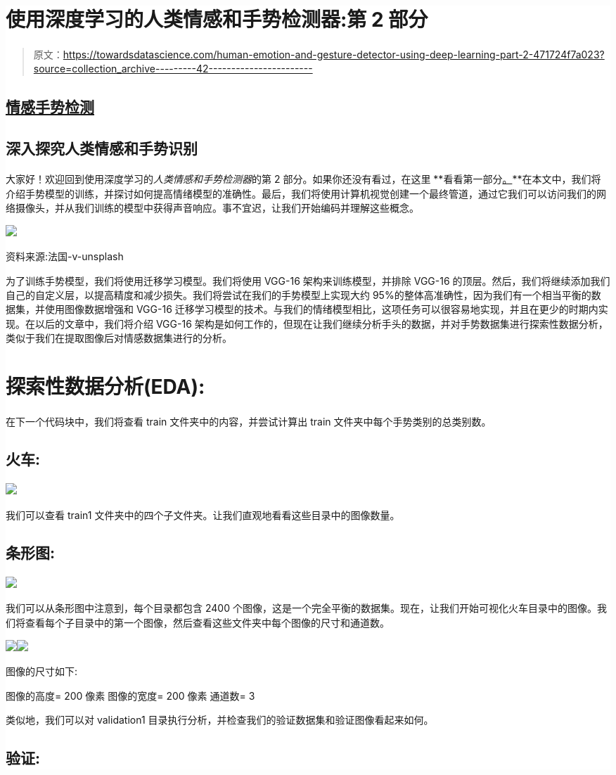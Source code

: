 # 使用深度学习的人类情感和手势检测器:第 2 部分

> 原文：<https://towardsdatascience.com/human-emotion-and-gesture-detector-using-deep-learning-part-2-471724f7a023?source=collection_archive---------42----------------------->

## [情感手势检测](https://medium.com/tag/emotion-gesture-detection/latest)

## 深入探究人类情感和手势识别

大家好！欢迎回到使用深度学习的*人类情感和手势检测器*的第 2 部分。如果你还没有看过，在这里 **看看第一部分[。](/human-emotion-and-gesture-detector-using-deep-learning-part-1-d0023008d0eb)**在本文中，我们将介绍手势模型的训练，并探讨如何提高情绪模型的准确性。最后，我们将使用计算机视觉创建一个最终管道，通过它我们可以访问我们的网络摄像头，并从我们训练的模型中获得声音响应。事不宜迟，让我们开始编码并理解这些概念。

![](img/0ed3a27757527f34bd41b5089bf2ca65.png)

资料来源:法国-v-unsplash

为了训练手势模型，我们将使用迁移学习模型。我们将使用 VGG-16 架构来训练模型，并排除 VGG-16 的顶层。然后，我们将继续添加我们自己的自定义层，以提高精度和减少损失。我们将尝试在我们的手势模型上实现大约 95%的整体高准确性，因为我们有一个相当平衡的数据集，并使用图像数据增强和 VGG-16 迁移学习模型的技术。与我们的情绪模型相比，这项任务可以很容易地实现，并且在更少的时期内实现。在以后的文章中，我们将介绍 VGG-16 架构是如何工作的，但现在让我们继续分析手头的数据，并对手势数据集进行探索性数据分析，类似于我们在提取图像后对情感数据集进行的分析。

# 探索性数据分析(EDA):

在下一个代码块中，我们将查看 train 文件夹中的内容，并尝试计算出 train 文件夹中每个手势类别的总类别数。

## 火车:

![](img/355e36a24d3542d55bb33f499c8e2806.png)

我们可以查看 train1 文件夹中的四个子文件夹。让我们直观地看看这些目录中的图像数量。

## 条形图:

![](img/f5881ff5a34950c68e59524c5f29e3b5.png)

我们可以从条形图中注意到，每个目录都包含 2400 个图像，这是一个完全平衡的数据集。现在，让我们开始可视化火车目录中的图像。我们将查看每个子目录中的第一个图像，然后查看这些文件夹中每个图像的尺寸和通道数。

![](img/18a66b9f465b801fea12623a7fce5b46.png)![](img/c982bc41c062c199ce8dcb80fd1fe049.png)

图像的尺寸如下:

图像的高度= 200 像素
图像的宽度= 200 像素
通道数= 3

类似地，我们可以对 validation1 目录执行分析，并检查我们的验证数据集和验证图像看起来如何。

## 验证:
